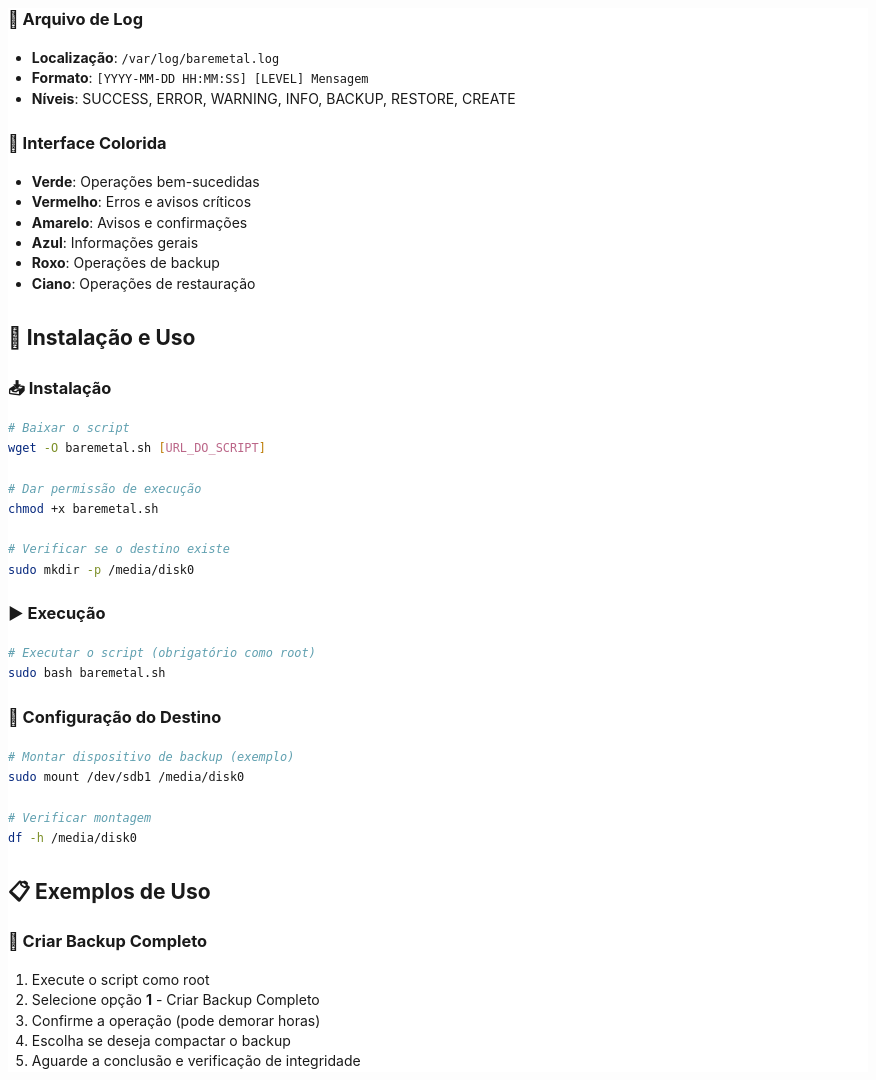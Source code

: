 ### 📝 Arquivo de Log
- **Localização**: `/var/log/baremetal.log`
- **Formato**: `[YYYY-MM-DD HH:MM:SS] [LEVEL] Mensagem`
- **Níveis**: SUCCESS, ERROR, WARNING, INFO, BACKUP, RESTORE, CREATE

### 🎨 Interface Colorida
- **Verde**: Operações bem-sucedidas
- **Vermelho**: Erros e avisos críticos
- **Amarelo**: Avisos e confirmações
- **Azul**: Informações gerais
- **Roxo**: Operações de backup
- **Ciano**: Operações de restauração

## 🚀 Instalação e Uso

### 📥 Instalação
```bash
# Baixar o script
wget -O baremetal.sh [URL_DO_SCRIPT]

# Dar permissão de execução
chmod +x baremetal.sh

# Verificar se o destino existe
sudo mkdir -p /media/disk0
```

### ▶️ Execução
```bash
# Executar o script (obrigatório como root)
sudo bash baremetal.sh
```

### 🔧 Configuração do Destino
```bash
# Montar dispositivo de backup (exemplo)
sudo mount /dev/sdb1 /media/disk0

# Verificar montagem
df -h /media/disk0
```

## 📋 Exemplos de Uso

### 💾 Criar Backup Completo
1. Execute o script como root
2. Selecione opção **1** - Criar Backup Completo
3. Confirme a operação (pode demorar horas)
4. Escolha se deseja compactar o backup
5. Aguarde a conclusão e verificação de integridade
